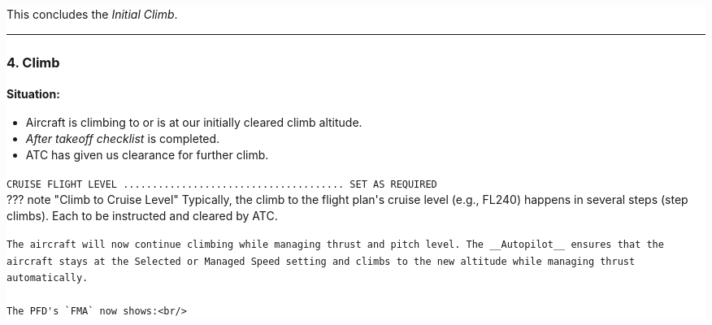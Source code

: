This concludes the *Initial Climb*.

---

### 4. Climb

**Situation:**

- Aircraft is climbing to or is at our initially cleared climb altitude.
- *After takeoff checklist* is completed.
- ATC has given us clearance for further climb.

`CRUISE FLIGHT LEVEL ...................................... SET AS REQUIRED`<br/>
??? note "Climb to Cruise Level"
    Typically, the climb to the flight plan's cruise level (e.g., FL240) happens in several steps (step climbs). Each to 
    be instructed and cleared by ATC.

    The aircraft will now continue climbing while managing thrust and pitch level. The __Autopilot__ ensures that the
    aircraft stays at the Selected or Managed Speed setting and climbs to the new altitude while managing thrust
    automatically.

    The PFD's `FMA` now shows:<br/>